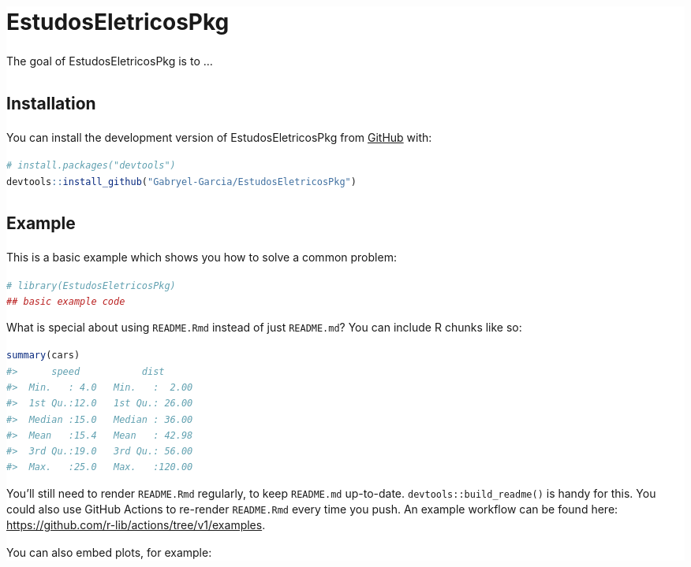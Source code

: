 


# EstudosEletricosPkg




The goal of EstudosEletricosPkg is to …

## Installation

You can install the development version of EstudosEletricosPkg from
[GitHub](https://github.com/) with:

``` r
# install.packages("devtools")
devtools::install_github("Gabryel-Garcia/EstudosEletricosPkg")
```

## Example

This is a basic example which shows you how to solve a common problem:

``` r
# library(EstudosEletricosPkg)
## basic example code
```

What is special about using `README.Rmd` instead of just `README.md`?
You can include R chunks like so:

``` r
summary(cars)
#>      speed           dist       
#>  Min.   : 4.0   Min.   :  2.00  
#>  1st Qu.:12.0   1st Qu.: 26.00  
#>  Median :15.0   Median : 36.00  
#>  Mean   :15.4   Mean   : 42.98  
#>  3rd Qu.:19.0   3rd Qu.: 56.00  
#>  Max.   :25.0   Max.   :120.00
```

You’ll still need to render `README.Rmd` regularly, to keep `README.md`
up-to-date. `devtools::build_readme()` is handy for this. You could also
use GitHub Actions to re-render `README.Rmd` every time you push. An
example workflow can be found here:
<https://github.com/r-lib/actions/tree/v1/examples>.

You can also embed plots, for example:
